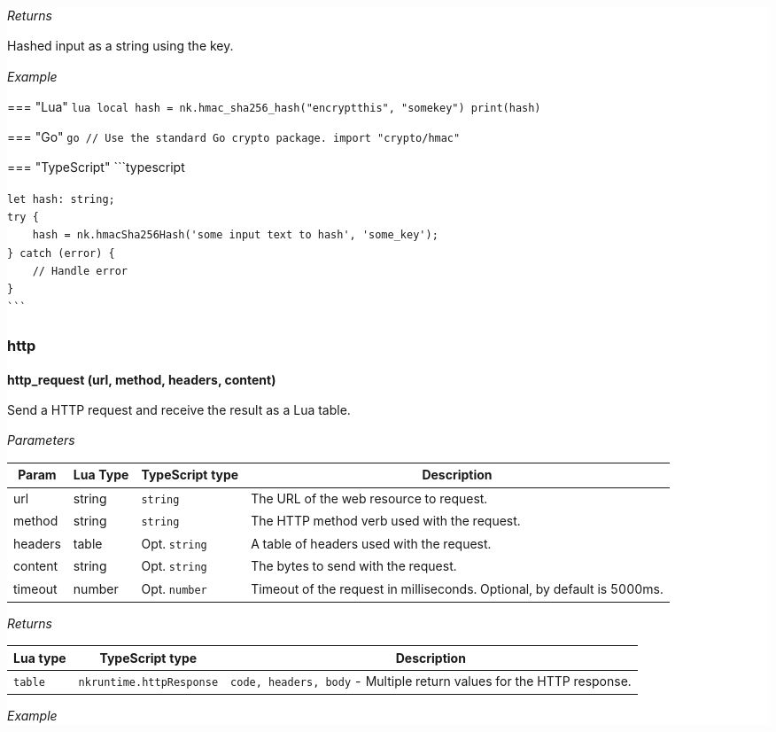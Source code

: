 _Returns_

Hashed input as a string using the key.

_Example_

=== "Lua"
    ```lua
    local hash = nk.hmac_sha256_hash("encryptthis", "somekey")
    print(hash)
    ```

=== "Go"
    ```go
    // Use the standard Go crypto package.
    import "crypto/hmac"
    ```

=== "TypeScript"
    ```typescript

    let hash: string;
    try {
        hash = nk.hmacSha256Hash('some input text to hash', 'some_key');
    } catch (error) {
        // Handle error
    }
    ```

### http

__http_request (url, method, headers, content)__

Send a HTTP request and receive the result as a Lua table.

_Parameters_

| Param | Lua Type | TypeScript type | Description |
| ----- | ---- | ----------- | ----------- |
| url | string | `string` | The URL of the web resource to request. |
| method | string | `string` |  The HTTP method verb used with the request. |
| headers | table | Opt. `string` | A table of headers used with the request. |
| content | string | Opt. `string` | The bytes to send with the request. |
| timeout | number |  Opt. `number` | Timeout of the request in milliseconds. Optional, by default is 5000ms. |

_Returns_

| Lua type | TypeScript type | Description |
| -------- | --------------- | ----------- |
| `table` | `nkruntime.httpResponse` | `code, headers, body` - Multiple return values for the HTTP response. |

_Example_
